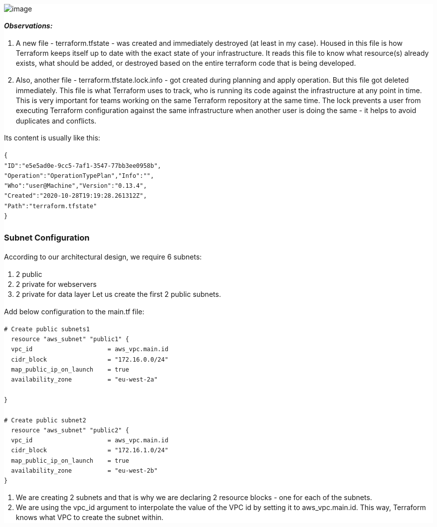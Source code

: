 ![image](https://github.com/user-attachments/assets/5bebe044-203a-44cd-8fb2-2c728c551eb1)

***Observations:***
1. A new file - terraform.tfstate - was created and immediately destroyed (at least in my case). Housed in this file is how Terraform keeps itself up to date with the exact state of your infrastructure. It reads this file to know what resource(s) already exists, what should be added, or destroyed based on the entire terraform code that is being developed.

2. Also, another file - terraform.tfstate.lock.info - got created during planning and apply operation. But this file got deleted immediately. This file is what Terraform uses to track, who is running its code against the infrastructure at any point in time. This is very important for teams working on the same Terraform repository at the same time. The lock prevents a user from executing Terraform configuration against the same infrastructure when another user is doing the same - it helps to avoid duplicates and conflicts.

Its content is usually like this:

```
{
"ID":"e5e5ad0e-9cc5-7af1-3547-77bb3ee0958b",
"Operation":"OperationTypePlan","Info":"",
"Who":"user@Machine","Version":"0.13.4",
"Created":"2020-10-28T19:19:28.261312Z",
"Path":"terraform.tfstate"
}
```

### Subnet Configuration
According to our architectural design, we require 6 subnets:

1. 2 public
2. 2 private for webservers
3. 2 private for data layer
Let us create the first 2 public subnets.

Add below configuration to the main.tf file:
```
# Create public subnets1
  resource "aws_subnet" "public1" {
  vpc_id                     = aws_vpc.main.id
  cidr_block                 = "172.16.0.0/24"
  map_public_ip_on_launch    = true
  availability_zone          = "eu-west-2a"

}

# Create public subnet2
  resource "aws_subnet" "public2" {
  vpc_id                     = aws_vpc.main.id
  cidr_block                 = "172.16.1.0/24"
  map_public_ip_on_launch    = true
  availability_zone          = "eu-west-2b"
}
```
1. We are creating 2 subnets and that is why we are declaring 2 resource blocks - one for each of the subnets.
2. We are using the vpc_id argument to interpolate the value of the VPC id by setting it to aws_vpc.main.id. This way, Terraform knows what VPC to create the subnet within.
